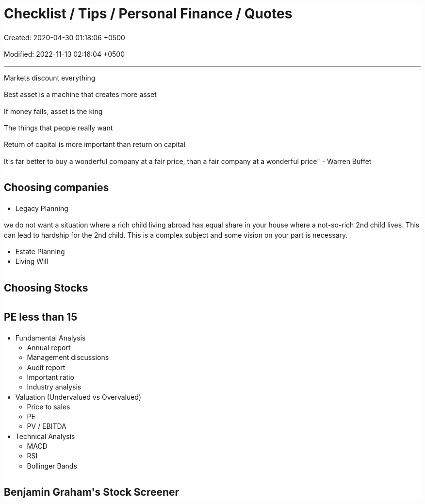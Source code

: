 # Checklist / Tips / Personal Finance / Quotes

Created: 2020-04-30 01:18:06 +0500

Modified: 2022-11-13 02:16:04 +0500

---

Markets discount everything

Best asset is a machine that creates more asset

If money fails, asset is the king

The things that people really want

Return of capital is more important than return on capital

It's far better to buy a wonderful company at a fair price, than a fair company at a wonderful price" - Warren Buffet

## Choosing companies

- Legacy Planning

we do not want a situation where a rich child living abroad has equal share in your house where a not-so-rich 2nd child lives. This can lead to hardship for the 2nd child. This is a complex subject and some vision on your part is necessary.

- Estate Planning
- Living Will

## Choosing Stocks

## PE less than 15

- Fundamental Analysis
  - Annual report
  - Management discussions
  - Audit report
  - Important ratio
  - Industry analysis
- Valuation (Undervalued vs Overvalued)
  - Price to sales
  - PE
  - PV / EBITDA
- Technical Analysis
  - MACD
  - RSI
  - Bollinger Bands

## Benjamin Graham's Stock Screener
